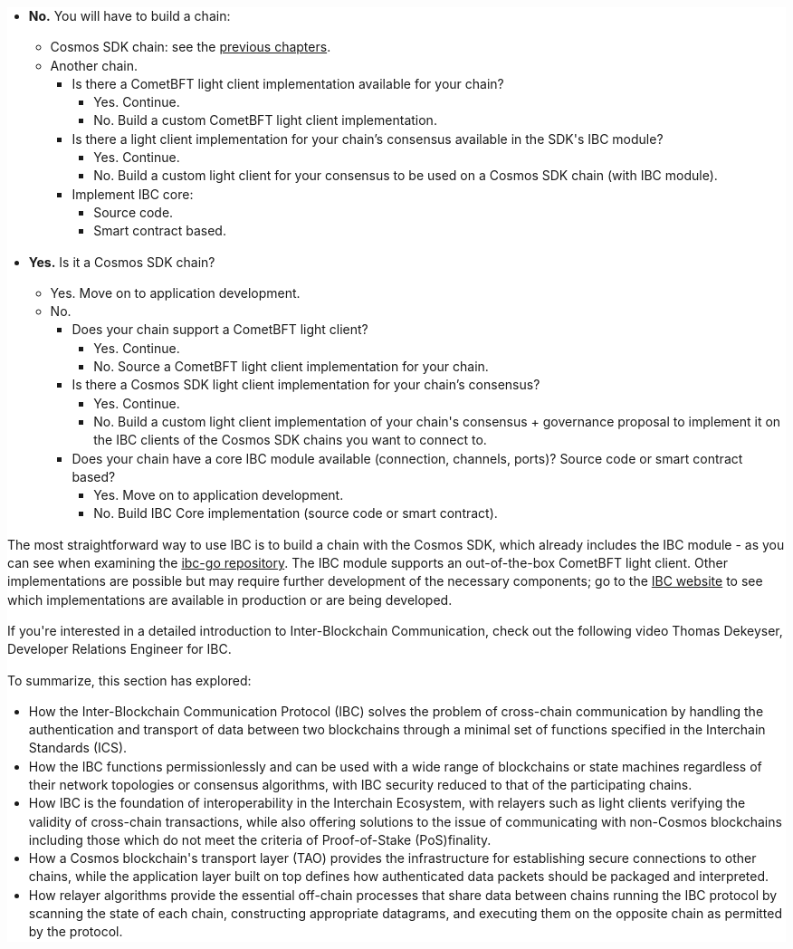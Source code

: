* **No.** You will have to build a chain:
    * Cosmos SDK chain: see the [previous chapters](/hands-on-exercise/1-ignite-cli/index.md).
    * Another chain.
        * Is there a CometBFT light client implementation available for your chain?
            * Yes. Continue.
            * No. Build a custom CometBFT light client implementation.
        * Is there a light client implementation for your chain’s consensus available in the SDK's IBC module?
            * Yes. Continue.
            * No. Build a custom light client for your consensus to be used on a Cosmos SDK chain (with IBC module).
        * Implement IBC core:
            * Source code.
            * Smart contract based.
            
* **Yes.** Is it a Cosmos SDK chain?
    * Yes. Move on to application development.
    * No.
        * Does your chain support a CometBFT light client?
            * Yes. Continue.
            * No. Source a CometBFT light client implementation for your chain.
        * Is there a Cosmos SDK light client implementation for your chain’s consensus?
            * Yes. Continue.
            * No. Build a custom light client implementation of your chain's consensus + governance proposal to implement it on the IBC clients of the Cosmos SDK chains you want to connect to.
        * Does your chain have a core IBC module available (connection, channels, ports)? Source code or smart contract based?
            * Yes. Move on to application development.
            * No. Build IBC Core implementation (source code or smart contract).

</ExpansionPanel>

The most straightforward way to use IBC is to build a chain with the Cosmos SDK, which already includes the IBC module - as you can see when examining the [ibc-go repository](https://github.com/cosmos/ibc-go). The IBC module supports an out-of-the-box CometBFT light client. Other implementations are possible but may require further development of the necessary components; go to the [IBC website](https://ibcprotocol.org/implementations) to see which implementations are available in production or are being developed.

<HighlightBox type="info">

If you're interested in a detailed introduction to Inter-Blockchain Communication, check out the following video Thomas Dekeyser, Developer Relations Engineer for IBC.

<YoutubePlayer videoId="HCO7qTOdNGI"/>

</HighlightBox>

<HighlightBox type="synopsis">

To summarize, this section has explored:

* How the Inter-Blockchain Communication Protocol (IBC) solves the problem of cross-chain communication by handling the authentication and transport of data between two blockchains through a minimal set of functions specified in the Interchain Standards (ICS).
* How the IBC functions permissionlessly and can be used with a wide range of blockchains or state machines regardless of their network topologies or consensus algorithms, with IBC security reduced to that of the participating chains.
* How IBC is the foundation of interoperability in the Interchain Ecosystem, with relayers such as light clients verifying the validity of cross-chain transactions, while also offering solutions to the issue of communicating with non-Cosmos blockchains including those which do not meet the criteria of Proof-of-Stake (PoS)finality.
* How a Cosmos blockchain's transport layer (TAO) provides the infrastructure for establishing secure connections to other chains, while the application layer built on top defines how authenticated data packets should be packaged and interpreted.
* How relayer algorithms provide the essential off-chain processes that share data between chains running the IBC protocol by scanning the state of each chain, constructing appropriate datagrams, and executing them on the opposite chain as permitted by the protocol.